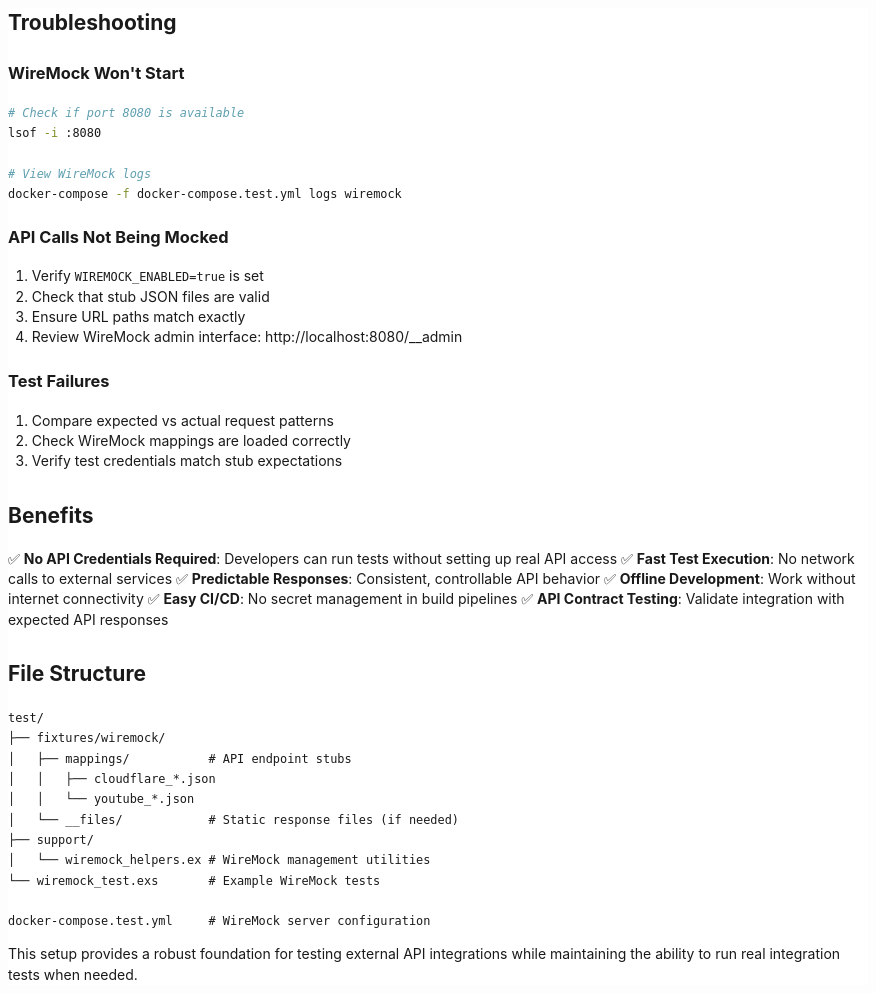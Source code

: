 ## Troubleshooting

### WireMock Won't Start
```bash
# Check if port 8080 is available
lsof -i :8080

# View WireMock logs
docker-compose -f docker-compose.test.yml logs wiremock
```

### API Calls Not Being Mocked
1. Verify `WIREMOCK_ENABLED=true` is set
2. Check that stub JSON files are valid
3. Ensure URL paths match exactly
4. Review WireMock admin interface: http://localhost:8080/__admin

### Test Failures
1. Compare expected vs actual request patterns
2. Check WireMock mappings are loaded correctly
3. Verify test credentials match stub expectations

## Benefits

✅ **No API Credentials Required**: Developers can run tests without setting up real API access
✅ **Fast Test Execution**: No network calls to external services
✅ **Predictable Responses**: Consistent, controllable API behavior
✅ **Offline Development**: Work without internet connectivity
✅ **Easy CI/CD**: No secret management in build pipelines
✅ **API Contract Testing**: Validate integration with expected API responses

## File Structure

```
test/
├── fixtures/wiremock/
│   ├── mappings/           # API endpoint stubs
│   │   ├── cloudflare_*.json
│   │   └── youtube_*.json
│   └── __files/            # Static response files (if needed)
├── support/
│   └── wiremock_helpers.ex # WireMock management utilities
└── wiremock_test.exs       # Example WireMock tests

docker-compose.test.yml     # WireMock server configuration
```

This setup provides a robust foundation for testing external API integrations while maintaining the ability to run real integration tests when needed.